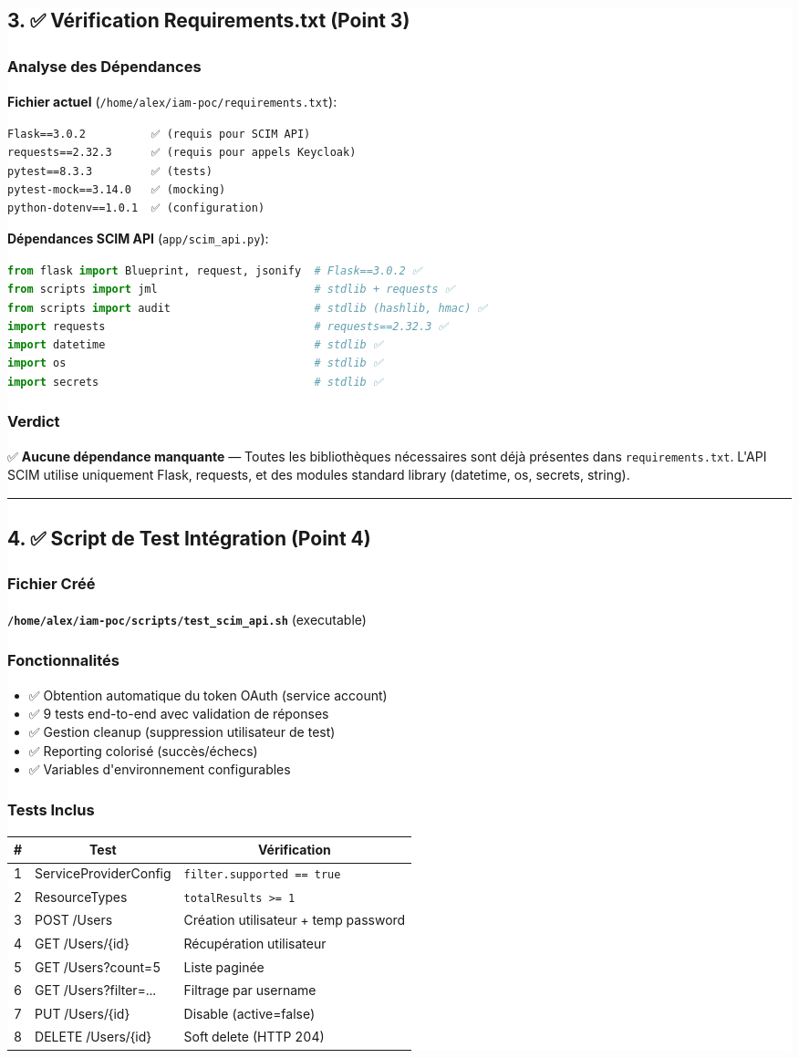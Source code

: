 ## 3. ✅ Vérification Requirements.txt (Point 3)

### Analyse des Dépendances

**Fichier actuel** (`/home/alex/iam-poc/requirements.txt`):
```
Flask==3.0.2          ✅ (requis pour SCIM API)
requests==2.32.3      ✅ (requis pour appels Keycloak)
pytest==8.3.3         ✅ (tests)
pytest-mock==3.14.0   ✅ (mocking)
python-dotenv==1.0.1  ✅ (configuration)
```

**Dépendances SCIM API** (`app/scim_api.py`):
```python
from flask import Blueprint, request, jsonify  # Flask==3.0.2 ✅
from scripts import jml                        # stdlib + requests ✅
from scripts import audit                      # stdlib (hashlib, hmac) ✅
import requests                                # requests==2.32.3 ✅
import datetime                                # stdlib ✅
import os                                      # stdlib ✅
import secrets                                 # stdlib ✅
```

### Verdict

✅ **Aucune dépendance manquante** — Toutes les bibliothèques nécessaires sont déjà présentes dans `requirements.txt`. L'API SCIM utilise uniquement Flask, requests, et des modules standard library (datetime, os, secrets, string).

---

## 4. ✅ Script de Test Intégration (Point 4)

### Fichier Créé

**`/home/alex/iam-poc/scripts/test_scim_api.sh`** (executable)

### Fonctionnalités

- ✅ Obtention automatique du token OAuth (service account)
- ✅ 9 tests end-to-end avec validation de réponses
- ✅ Gestion cleanup (suppression utilisateur de test)
- ✅ Reporting colorisé (succès/échecs)
- ✅ Variables d'environnement configurables

### Tests Inclus

| # | Test | Vérification |
|---|------|-------------|
| 1 | ServiceProviderConfig | `filter.supported == true` |
| 2 | ResourceTypes | `totalResults >= 1` |
| 3 | POST /Users | Création utilisateur + temp password |
| 4 | GET /Users/{id} | Récupération utilisateur |
| 5 | GET /Users?count=5 | Liste paginée |
| 6 | GET /Users?filter=... | Filtrage par username |
| 7 | PUT /Users/{id} | Disable (active=false) |
| 8 | DELETE /Users/{id} | Soft delete (HTTP 204) |